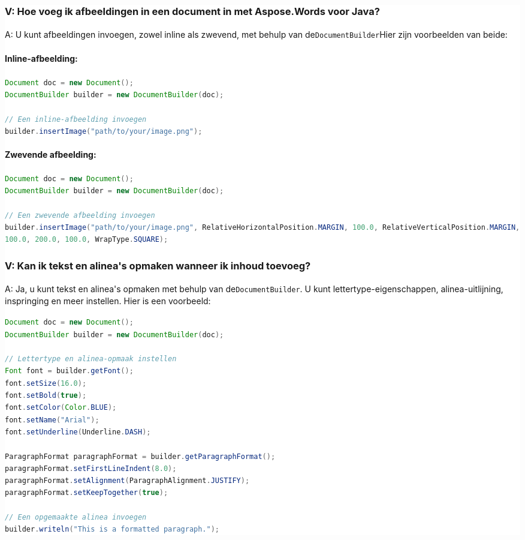 ### V: Hoe voeg ik afbeeldingen in een document in met Aspose.Words voor Java?

 A: U kunt afbeeldingen invoegen, zowel inline als zwevend, met behulp van de`DocumentBuilder`Hier zijn voorbeelden van beide:

#### Inline-afbeelding:

```java
Document doc = new Document();
DocumentBuilder builder = new DocumentBuilder(doc);

// Een inline-afbeelding invoegen
builder.insertImage("path/to/your/image.png");
```

#### Zwevende afbeelding:

```java
Document doc = new Document();
DocumentBuilder builder = new DocumentBuilder(doc);

// Een zwevende afbeelding invoegen
builder.insertImage("path/to/your/image.png", RelativeHorizontalPosition.MARGIN, 100.0, RelativeVerticalPosition.MARGIN, 100.0, 200.0, 100.0, WrapType.SQUARE);
```

### V: Kan ik tekst en alinea's opmaken wanneer ik inhoud toevoeg?

 A: Ja, u kunt tekst en alinea's opmaken met behulp van de`DocumentBuilder`. U kunt lettertype-eigenschappen, alinea-uitlijning, inspringing en meer instellen. Hier is een voorbeeld:

```java
Document doc = new Document();
DocumentBuilder builder = new DocumentBuilder(doc);

// Lettertype en alinea-opmaak instellen
Font font = builder.getFont();
font.setSize(16.0);
font.setBold(true);
font.setColor(Color.BLUE);
font.setName("Arial");
font.setUnderline(Underline.DASH);

ParagraphFormat paragraphFormat = builder.getParagraphFormat();
paragraphFormat.setFirstLineIndent(8.0);
paragraphFormat.setAlignment(ParagraphAlignment.JUSTIFY);
paragraphFormat.setKeepTogether(true);

// Een opgemaakte alinea invoegen
builder.writeln("This is a formatted paragraph.");
```
